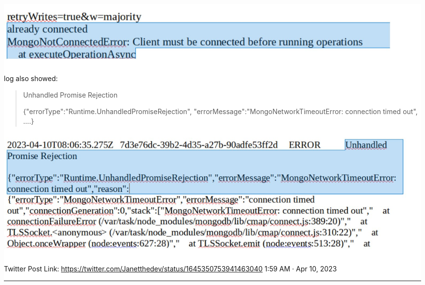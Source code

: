 ![alt text](dellletelog.jpg)

log also showed:

> Unhandled Promise Rejection
>
> {"errorType":"Runtime.UnhandledPromiseRejection",
> "errorMessage":"MongoNetworkTimeoutError: connection timed out",
> ....}

![alt text](delllleteunhandledpromiserejection.jpg)

Twitter Post Link: https://twitter.com/Janetthedev/status/1645350753941463040 1:59 AM · Apr 10, 2023

---
